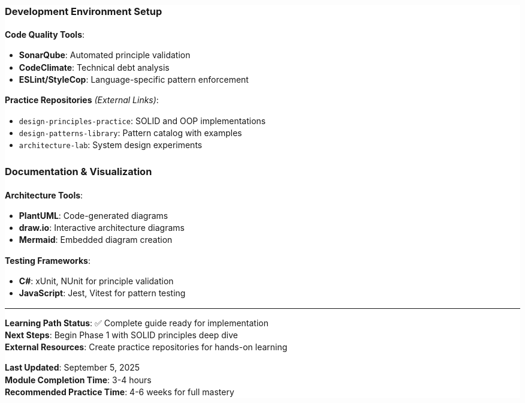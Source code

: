### **Development Environment Setup**

**Code Quality Tools**:

- **SonarQube**: Automated principle validation
- **CodeClimate**: Technical debt analysis  
- **ESLint/StyleCop**: Language-specific pattern enforcement

**Practice Repositories** *(External Links)*:

- `design-principles-practice`: SOLID and OOP implementations
- `design-patterns-library`: Pattern catalog with examples
- `architecture-lab`: System design experiments

### **Documentation & Visualization**

**Architecture Tools**:

- **PlantUML**: Code-generated diagrams
- **draw.io**: Interactive architecture diagrams  
- **Mermaid**: Embedded diagram creation

**Testing Frameworks**:

- **C#**: xUnit, NUnit for principle validation
- **JavaScript**: Jest, Vitest for pattern testing

---

**Learning Path Status**: ✅ Complete guide ready for implementation  
**Next Steps**: Begin Phase 1 with SOLID principles deep dive  
**External Resources**: Create practice repositories for hands-on learning

**Last Updated**: September 5, 2025  
**Module Completion Time**: 3-4 hours  
**Recommended Practice Time**: 4-6 weeks for full mastery
